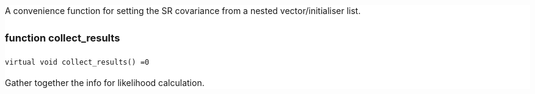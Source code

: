 A convenience function for setting the SR covariance from a nested vector/initialiser list. 

### function collect_results

```
virtual void collect_results() =0
```

Gather together the info for likelihood calculation. 

